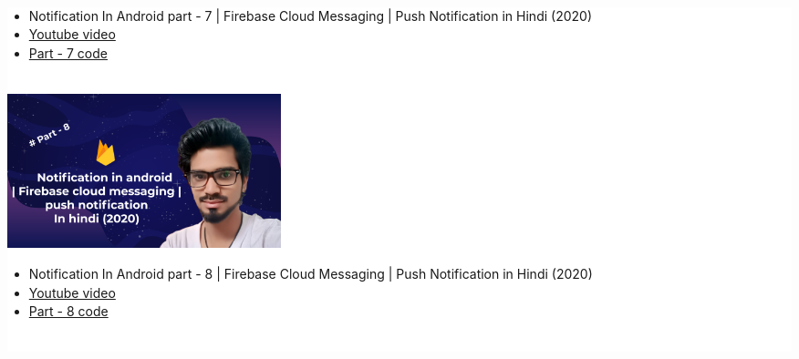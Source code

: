- Notification In Android part - 7 |  Firebase Cloud Messaging | Push Notification in Hindi (2020)
- [Youtube video](https://youtu.be/6RygYFwrO3Q)
- [Part - 7 code](https://github.com/codeinger/Notification-fcm/tree/Part-7)

<br>

 <a href="https://youtu.be/tQeSNK7KkkA">
  <img src="https://raw.githubusercontent.com/codeinger/Notification-fcm/master/images/Notification%20In%20Android%20-%20Firebase%20Cloud%20Messaging%20-%20Push%20Notification%20in%20Hindi%20%20(2020)%20part%20-%208.png" width="300px">
 </a>

- Notification In Android part - 8 | Firebase Cloud Messaging | Push Notification in Hindi (2020)
- [Youtube video](https://youtu.be/tQeSNK7KkkA)
- [Part - 8 code](https://github.com/codeinger/Notification-fcm/tree/Part-8)


<br>

 <a href="https://youtu.be/6hlqY7j5UBw">